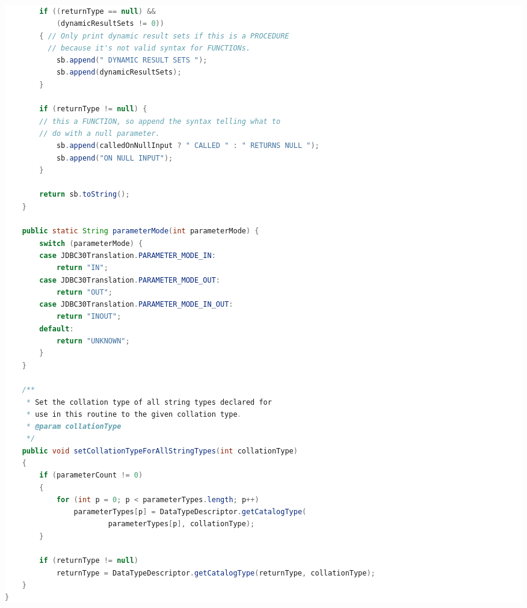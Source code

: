 ```java
		if ((returnType == null) &&
			(dynamicResultSets != 0))
		{ // Only print dynamic result sets if this is a PROCEDURE
		  // because it's not valid syntax for FUNCTIONs.
			sb.append(" DYNAMIC RESULT SETS ");
			sb.append(dynamicResultSets);
		}

		if (returnType != null) {
		// this a FUNCTION, so append the syntax telling what to
		// do with a null parameter.
			sb.append(calledOnNullInput ? " CALLED " : " RETURNS NULL ");
			sb.append("ON NULL INPUT");
		}
		
		return sb.toString();
	}

	public static String parameterMode(int parameterMode) {
		switch (parameterMode) {
		case JDBC30Translation.PARAMETER_MODE_IN:
			return "IN";
		case JDBC30Translation.PARAMETER_MODE_OUT:
			return "OUT";
		case JDBC30Translation.PARAMETER_MODE_IN_OUT:
			return "INOUT";
		default:
			return "UNKNOWN";
		}
	}
    
    /**
     * Set the collation type of all string types declared for
     * use in this routine to the given collation type.
     * @param collationType
     */
    public void setCollationTypeForAllStringTypes(int collationType)
    {
        if (parameterCount != 0)
        {
            for (int p = 0; p < parameterTypes.length; p++)
                parameterTypes[p] = DataTypeDescriptor.getCatalogType(
                        parameterTypes[p], collationType);
        }
        
        if (returnType != null)
            returnType = DataTypeDescriptor.getCatalogType(returnType, collationType);
    }
}
```
